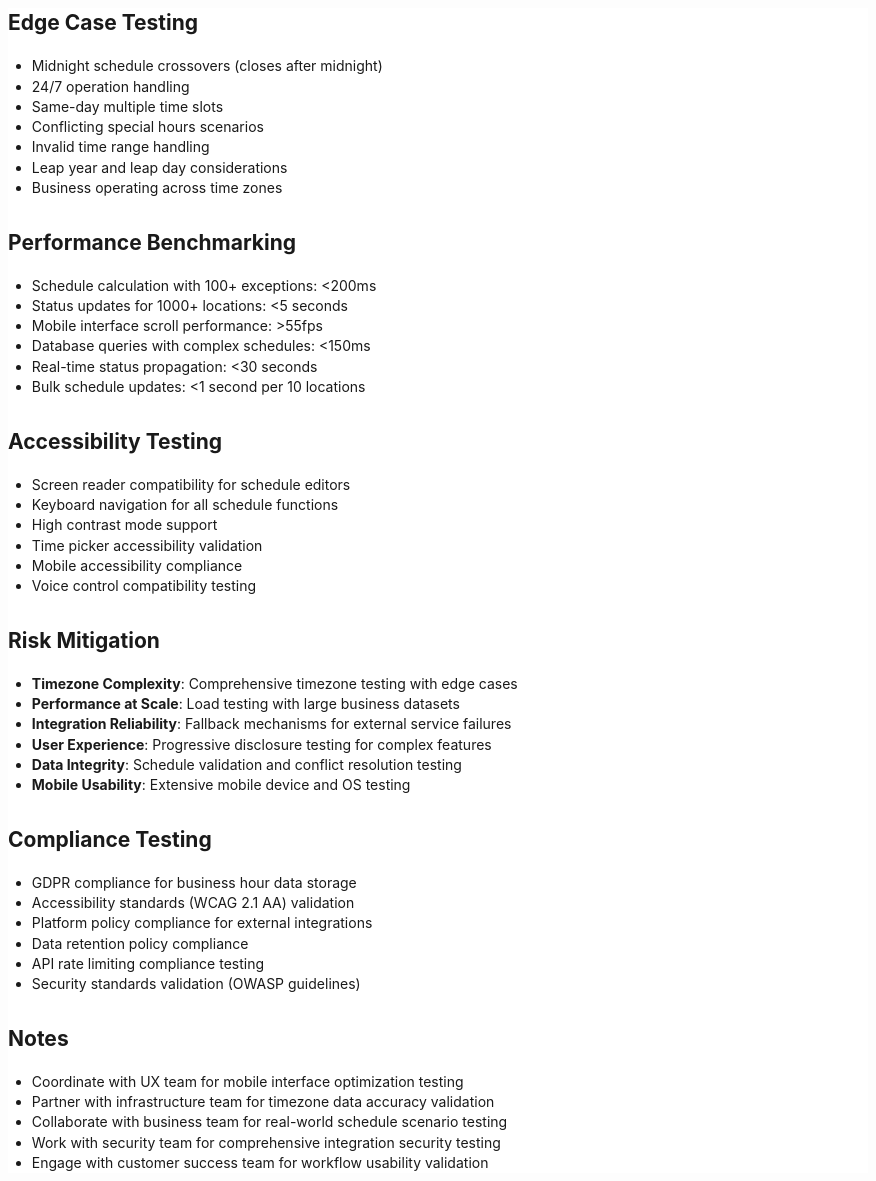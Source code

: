 ## Edge Case Testing
- Midnight schedule crossovers (closes after midnight)
- 24/7 operation handling
- Same-day multiple time slots
- Conflicting special hours scenarios
- Invalid time range handling
- Leap year and leap day considerations
- Business operating across time zones

## Performance Benchmarking
- Schedule calculation with 100+ exceptions: <200ms
- Status updates for 1000+ locations: <5 seconds
- Mobile interface scroll performance: >55fps
- Database queries with complex schedules: <150ms
- Real-time status propagation: <30 seconds
- Bulk schedule updates: <1 second per 10 locations

## Accessibility Testing
- Screen reader compatibility for schedule editors
- Keyboard navigation for all schedule functions
- High contrast mode support
- Time picker accessibility validation
- Mobile accessibility compliance
- Voice control compatibility testing

## Risk Mitigation
- **Timezone Complexity**: Comprehensive timezone testing with edge cases
- **Performance at Scale**: Load testing with large business datasets
- **Integration Reliability**: Fallback mechanisms for external service failures
- **User Experience**: Progressive disclosure testing for complex features
- **Data Integrity**: Schedule validation and conflict resolution testing
- **Mobile Usability**: Extensive mobile device and OS testing

## Compliance Testing
- GDPR compliance for business hour data storage
- Accessibility standards (WCAG 2.1 AA) validation
- Platform policy compliance for external integrations
- Data retention policy compliance
- API rate limiting compliance testing
- Security standards validation (OWASP guidelines)

## Notes
- Coordinate with UX team for mobile interface optimization testing
- Partner with infrastructure team for timezone data accuracy validation
- Collaborate with business team for real-world schedule scenario testing
- Work with security team for comprehensive integration security testing
- Engage with customer success team for workflow usability validation